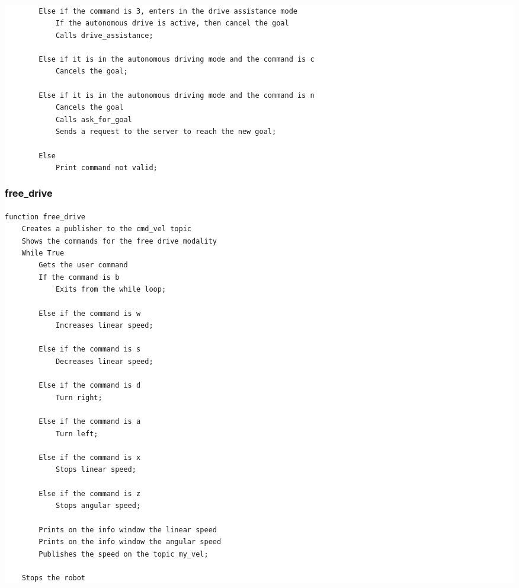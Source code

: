 ```
        Else if the command is 3, enters in the drive assistance mode
            If the autonomous drive is active, then cancel the goal
            Calls drive_assistance;

        Else if it is in the autonomous driving mode and the command is c
            Cancels the goal;

        Else if it is in the autonomous driving mode and the command is n
            Cancels the goal
            Calls ask_for_goal
            Sends a request to the server to reach the new goal;

        Else
            Print command not valid;
```

### free_drive

```
function free_drive
    Creates a publisher to the cmd_vel topic
    Shows the commands for the free drive modality
    While True
        Gets the user command
        If the command is b 
            Exits from the while loop;

        Else if the command is w
            Increases linear speed;

        Else if the command is s
            Decreases linear speed;

        Else if the command is d
            Turn right;

        Else if the command is a
            Turn left;

        Else if the command is x
            Stops linear speed;

        Else if the command is z
            Stops angular speed;

        Prints on the info window the linear speed
        Prints on the info window the angular speed
        Publishes the speed on the topic my_vel;

    Stops the robot
```
